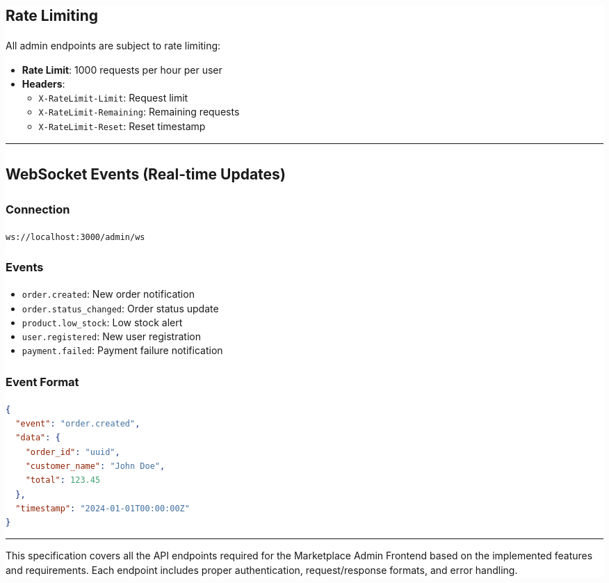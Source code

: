 
## Rate Limiting

All admin endpoints are subject to rate limiting:
- **Rate Limit**: 1000 requests per hour per user
- **Headers**: 
  - `X-RateLimit-Limit`: Request limit
  - `X-RateLimit-Remaining`: Remaining requests
  - `X-RateLimit-Reset`: Reset timestamp

---

## WebSocket Events (Real-time Updates)

### Connection
```
ws://localhost:3000/admin/ws
```

### Events
- `order.created`: New order notification
- `order.status_changed`: Order status update
- `product.low_stock`: Low stock alert
- `user.registered`: New user registration
- `payment.failed`: Payment failure notification

### Event Format
```json
{
  "event": "order.created",
  "data": {
    "order_id": "uuid",
    "customer_name": "John Doe",
    "total": 123.45
  },
  "timestamp": "2024-01-01T00:00:00Z"
}
```

---

This specification covers all the API endpoints required for the Marketplace Admin Frontend based on the implemented features and requirements. Each endpoint includes proper authentication, request/response formats, and error handling.